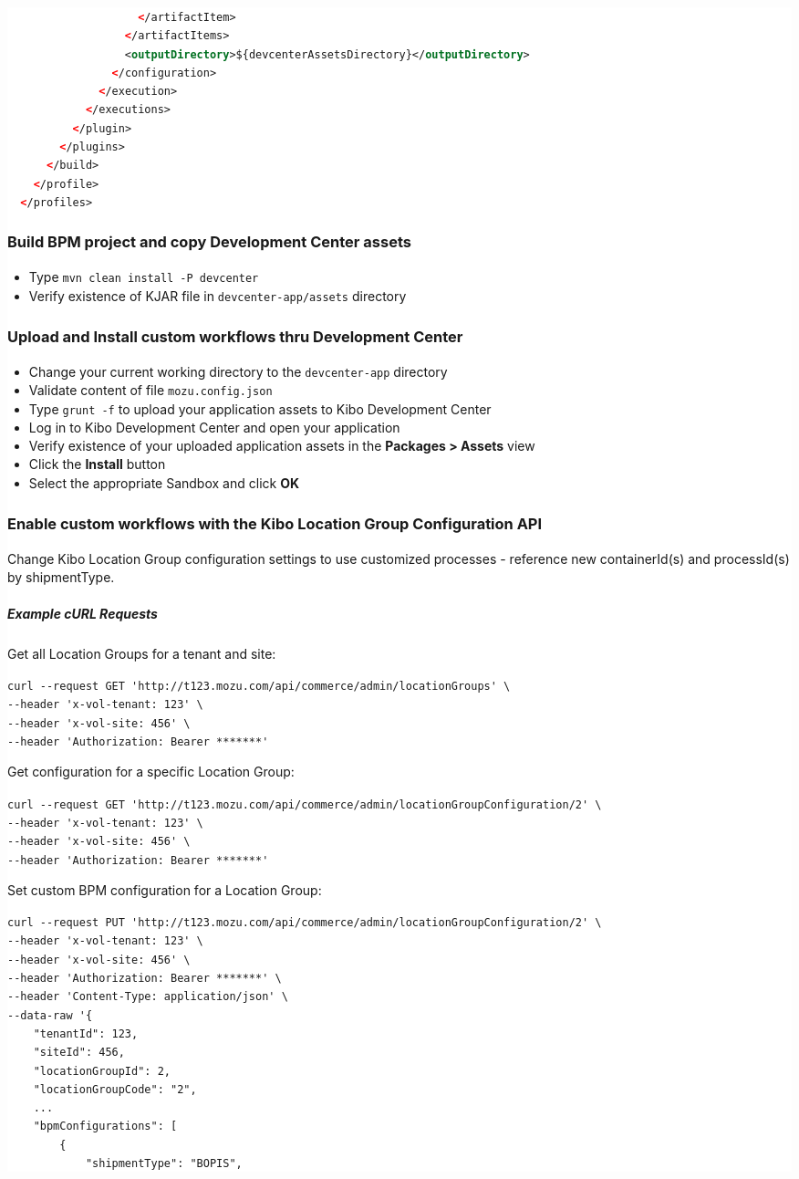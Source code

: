 ```xml
                    </artifactItem>
                  </artifactItems>
                  <outputDirectory>${devcenterAssetsDirectory}</outputDirectory>
                </configuration>
              </execution>
            </executions>
          </plugin>
        </plugins>
      </build>
    </profile>
  </profiles>
```

### Build BPM project and copy Development Center assets
* Type `mvn clean install -P devcenter`
* Verify existence of KJAR file in `devcenter-app/assets` directory

### Upload and Install custom workflows thru Development Center
* Change your current working directory to the `devcenter-app` directory
* Validate content of file `mozu.config.json`
* Type `grunt -f` to upload your application assets to Kibo Development Center
* Log in to Kibo Development Center and open your application
* Verify existence of your uploaded application assets in the __Packages > Assets__ view
* Click the __Install__ button
* Select the appropriate Sandbox and click __OK__

### Enable custom workflows with the Kibo Location Group Configuration API
Change Kibo Location Group configuration settings to use customized processes - reference new containerId(s) and processId(s) by shipmentType.

##### Example cURL Requests
Get all Location Groups for a tenant and site:
```
curl --request GET 'http://t123.mozu.com/api/commerce/admin/locationGroups' \
--header 'x-vol-tenant: 123' \
--header 'x-vol-site: 456' \
--header 'Authorization: Bearer *******'
```
Get configuration for a specific Location Group:
```
curl --request GET 'http://t123.mozu.com/api/commerce/admin/locationGroupConfiguration/2' \
--header 'x-vol-tenant: 123' \
--header 'x-vol-site: 456' \
--header 'Authorization: Bearer *******'
```
Set custom BPM configuration for a Location Group:
```
curl --request PUT 'http://t123.mozu.com/api/commerce/admin/locationGroupConfiguration/2' \
--header 'x-vol-tenant: 123' \
--header 'x-vol-site: 456' \
--header 'Authorization: Bearer *******' \
--header 'Content-Type: application/json' \
--data-raw '{
    "tenantId": 123,
    "siteId": 456,
    "locationGroupId": 2,
    "locationGroupCode": "2",
    ...
    "bpmConfigurations": [
        {
            "shipmentType": "BOPIS",
```